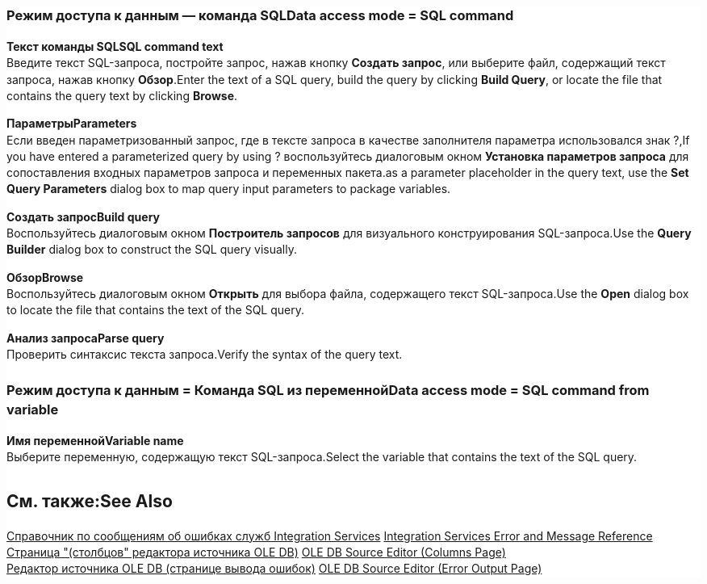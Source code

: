 ### <a name="data-access-mode--sql-command"></a><span data-ttu-id="fcc02-148">Режим доступа к данным — команда SQL</span><span class="sxs-lookup"><span data-stu-id="fcc02-148">Data access mode = SQL command</span></span>  
 <span data-ttu-id="fcc02-149">**Текст команды SQL**</span><span class="sxs-lookup"><span data-stu-id="fcc02-149">**SQL command text**</span></span>  
 <span data-ttu-id="fcc02-150">Введите текст SQL-запроса, постройте запрос, нажав кнопку **Создать запрос**, или выберите файл, содержащий текст запроса, нажав кнопку **Обзор**.</span><span class="sxs-lookup"><span data-stu-id="fcc02-150">Enter the text of a SQL query, build the query by clicking **Build Query**, or locate the file that contains the query text by clicking **Browse**.</span></span>  
  
 <span data-ttu-id="fcc02-151">**Параметры**</span><span class="sxs-lookup"><span data-stu-id="fcc02-151">**Parameters**</span></span>  
 <span data-ttu-id="fcc02-152">Если введен параметризованный запрос, где в тексте запроса в качестве заполнителя параметра использовался знак ?,</span><span class="sxs-lookup"><span data-stu-id="fcc02-152">If you have entered a parameterized query by using ?</span></span> <span data-ttu-id="fcc02-153">воспользуйтесь диалоговым окном **Установка параметров запроса** для сопоставления входных параметров запроса и переменных пакета.</span><span class="sxs-lookup"><span data-stu-id="fcc02-153">as a parameter placeholder in the query text, use the **Set Query Parameters** dialog box to map query input parameters to package variables.</span></span>  
  
 <span data-ttu-id="fcc02-154">**Создать запрос**</span><span class="sxs-lookup"><span data-stu-id="fcc02-154">**Build query**</span></span>  
 <span data-ttu-id="fcc02-155">Воспользуйтесь диалоговым окном **Построитель запросов** для визуального конструирования SQL-запроса.</span><span class="sxs-lookup"><span data-stu-id="fcc02-155">Use the **Query Builder** dialog box to construct the SQL query visually.</span></span>  
  
 <span data-ttu-id="fcc02-156">**Обзор**</span><span class="sxs-lookup"><span data-stu-id="fcc02-156">**Browse**</span></span>  
 <span data-ttu-id="fcc02-157">Воспользуйтесь диалоговым окном **Открыть** для выбора файла, содержащего текст SQL-запроса.</span><span class="sxs-lookup"><span data-stu-id="fcc02-157">Use the **Open** dialog box to locate the file that contains the text of the SQL query.</span></span>  
  
 <span data-ttu-id="fcc02-158">**Анализ запроса**</span><span class="sxs-lookup"><span data-stu-id="fcc02-158">**Parse query**</span></span>  
 <span data-ttu-id="fcc02-159">Проверить синтаксис текста запроса.</span><span class="sxs-lookup"><span data-stu-id="fcc02-159">Verify the syntax of the query text.</span></span>  
  
### <a name="data-access-mode--sql-command-from-variable"></a><span data-ttu-id="fcc02-160">Режим доступа к данным = Команда SQL из переменной</span><span class="sxs-lookup"><span data-stu-id="fcc02-160">Data access mode = SQL command from variable</span></span>  
 <span data-ttu-id="fcc02-161">**Имя переменной**</span><span class="sxs-lookup"><span data-stu-id="fcc02-161">**Variable name**</span></span>  
 <span data-ttu-id="fcc02-162">Выберите переменную, содержащую текст SQL-запроса.</span><span class="sxs-lookup"><span data-stu-id="fcc02-162">Select the variable that contains the text of the SQL query.</span></span>  
  
## <a name="see-also"></a><span data-ttu-id="fcc02-163">См. также:</span><span class="sxs-lookup"><span data-stu-id="fcc02-163">See Also</span></span>  
 <span data-ttu-id="fcc02-164">[Справочник по сообщениям об ошибках служб Integration Services](../../2014/integration-services/integration-services-error-and-message-reference.md) </span><span class="sxs-lookup"><span data-stu-id="fcc02-164">[Integration Services Error and Message Reference](../../2014/integration-services/integration-services-error-and-message-reference.md) </span></span>  
 <span data-ttu-id="fcc02-165">[Страница "&#40;столбцов" редактора источника OLE DB&#41;](../../2014/integration-services/ole-db-source-editor-columns-page.md) </span><span class="sxs-lookup"><span data-stu-id="fcc02-165">[OLE DB Source Editor &#40;Columns Page&#41;](../../2014/integration-services/ole-db-source-editor-columns-page.md) </span></span>  
 <span data-ttu-id="fcc02-166">[Редактор источника OLE DB &#40;странице вывода ошибок&#41;](../../2014/integration-services/ole-db-source-editor-error-output-page.md) </span><span class="sxs-lookup"><span data-stu-id="fcc02-166">[OLE DB Source Editor &#40;Error Output Page&#41;](../../2014/integration-services/ole-db-source-editor-error-output-page.md) </span></span>  